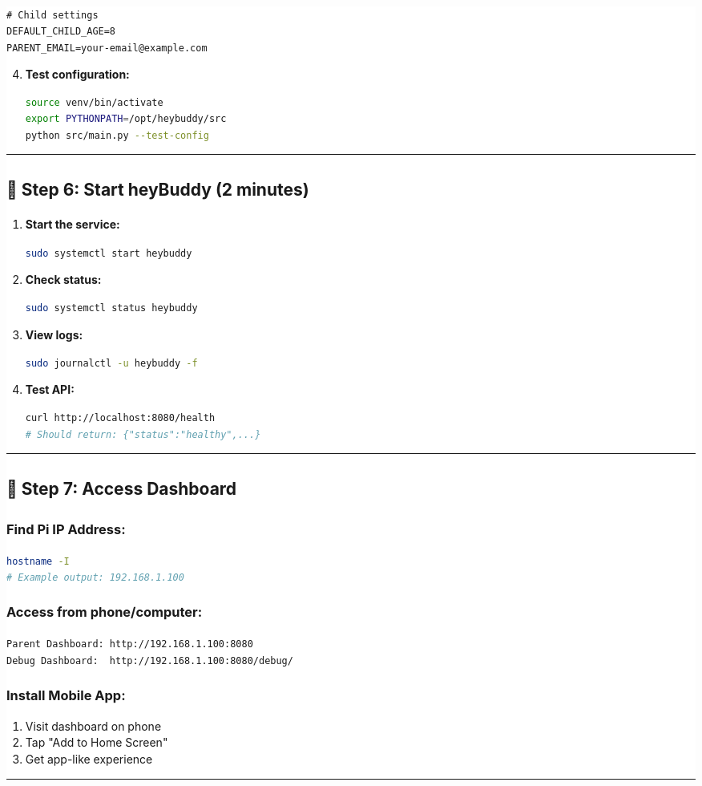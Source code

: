    ```env
   # Child settings
   DEFAULT_CHILD_AGE=8
   PARENT_EMAIL=your-email@example.com
   ```

4. **Test configuration:**
   ```bash
   source venv/bin/activate
   export PYTHONPATH=/opt/heybuddy/src
   python src/main.py --test-config
   ```

---

## 🚀 **Step 6: Start heyBuddy (2 minutes)**

1. **Start the service:**
   ```bash
   sudo systemctl start heybuddy
   ```

2. **Check status:**
   ```bash
   sudo systemctl status heybuddy
   ```

3. **View logs:**
   ```bash
   sudo journalctl -u heybuddy -f
   ```

4. **Test API:**
   ```bash
   curl http://localhost:8080/health
   # Should return: {"status":"healthy",...}
   ```

---

## 📱 **Step 7: Access Dashboard**

### **Find Pi IP Address:**
```bash
hostname -I
# Example output: 192.168.1.100
```

### **Access from phone/computer:**
```
Parent Dashboard: http://192.168.1.100:8080
Debug Dashboard:  http://192.168.1.100:8080/debug/
```

### **Install Mobile App:**
1. Visit dashboard on phone
2. Tap "Add to Home Screen"
3. Get app-like experience

---